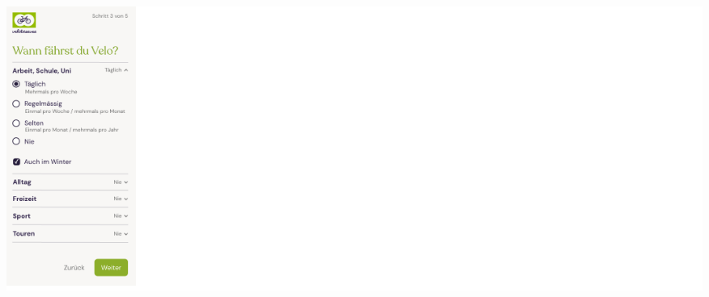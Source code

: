 <img src="https://raw.githubusercontent.com/posmocoop/bike-index/main/pretest_panel/media/pg_4.png" width="160"/>